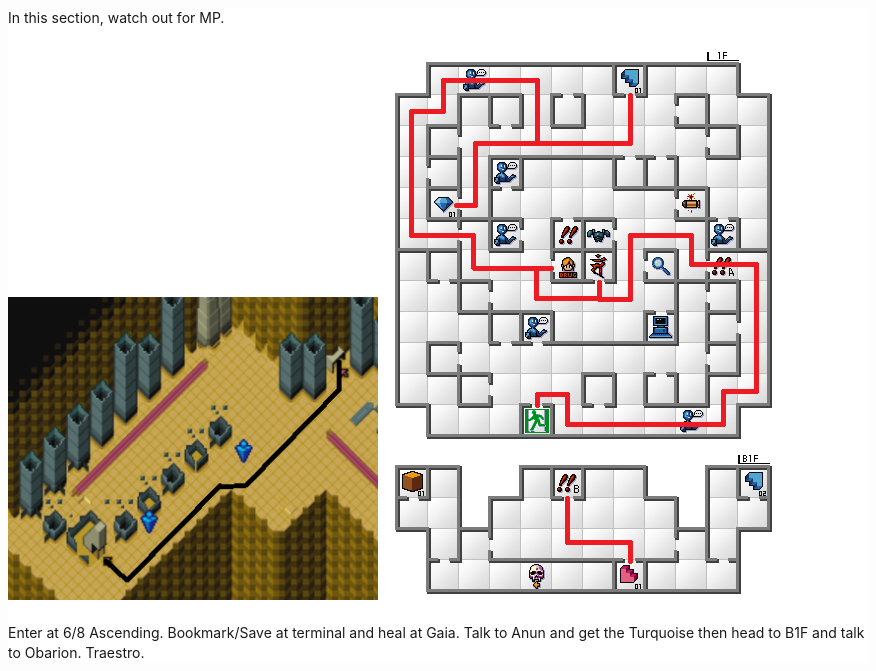 In this section, watch out for MP.

![ ](images/smt2maps/UNDERGROUND-2.png) ![ ](images/smt2maps/FORMERSHINJUKU.png)

Enter at 6/8 Ascending. Bookmark/Save at terminal and heal at Gaia. Talk to Anun and get the Turquoise then head to B1F and talk to Obarion. Traestro.

